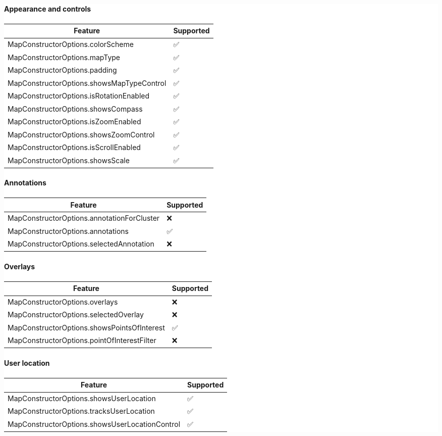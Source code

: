 #### Appearance and controls

| Feature                                   | Supported |
| ----------------------------------------- | --------- |
| MapConstructorOptions.colorScheme         | ✅        |
| MapConstructorOptions.mapType             | ✅        |
| MapConstructorOptions.padding             | ✅        |
| MapConstructorOptions.showsMapTypeControl | ✅        |
| MapConstructorOptions.isRotationEnabled   | ✅        |
| MapConstructorOptions.showsCompass        | ✅        |
| MapConstructorOptions.isZoomEnabled       | ✅        |
| MapConstructorOptions.showsZoomControl    | ✅        |
| MapConstructorOptions.isScrollEnabled     | ✅        |
| MapConstructorOptions.showsScale          | ✅        |

#### Annotations

| Feature                                    | Supported |
| ------------------------------------------ | --------- |
| MapConstructorOptions.annotationForCluster | ❌        |
| MapConstructorOptions.annotations          | ✅        |
| MapConstructorOptions.selectedAnnotation   | ❌        |

#### Overlays

| Feature                                     | Supported |
| ------------------------------------------- | --------- |
| MapConstructorOptions.overlays              | ❌        |
| MapConstructorOptions.selectedOverlay       | ❌        |
| MapConstructorOptions.showsPointsOfInterest | ✅        |
| MapConstructorOptions.pointOfInterestFilter | ❌        |

#### User location

| Feature                                        | Supported |
| ---------------------------------------------- | --------- |
| MapConstructorOptions.showsUserLocation        | ✅        |
| MapConstructorOptions.tracksUserLocation       | ✅        |
| MapConstructorOptions.showsUserLocationControl | ✅        |

